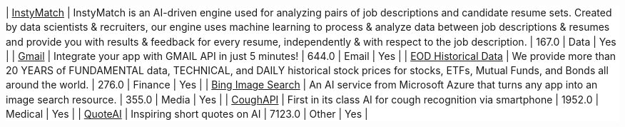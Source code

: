 | [InstyMatch](https://rapidapi.com/wtyevgeniy/api/instymatch)                                                                                                         | InstyMatch is an AI-driven engine used for analyzing pairs of job descriptions and candidate resume sets. Created by data scientists & recruiters, our engine uses machine learning to process & analyze data between job descriptions & resumes and provide you with results & feedback for every resume, independently & with respect to the job description.                                                                                                                                                                                                                                                                                                                                                  | 167.0     | Data            | Yes  |
| [Gmail](https://rapidapi.com/jaiparakh.kota.10/api/gmail5)                                                                                                           | Integrate your app with GMAIL API in just 5 minutes!                                                                                                                                                                                                                                                                                                                                                                                                                                                                                                                                                                                                                                                             | 644.0     | Email           | Yes  |
| [EOD Historical Data](https://rapidapi.com/eod-historical-data-eod-historical-data-default/api/eod-historical-data)                                                  | We provide more than 20 YEARS of FUNDAMENTAL data, TECHNICAL, and DAILY historical stock prices for stocks, ETFs, Mutual Funds, and Bonds all around the world.                                                                                                                                                                                                                                                                                                                                                                                                                                                                                                                                                  | 276.0     | Finance         | Yes  |
| [Bing Image Search](https://rapidapi.com/microsoft-azure-org-microsoft-cognitive-services/api/bing-image-search1)                                                    | An AI service from Microsoft Azure that turns any app into an image search resource.                                                                                                                                                                                                                                                                                                                                                                                                                                                                                                                                                                                                                             | 355.0     | Media           | Yes  |
| [CoughAPI](https://rapidapi.com/CoughTracker/api/coughapi)                                                                                                           | First in its class AI for cough recognition via smartphone                                                                                                                                                                                                                                                                                                                                                                                                                                                                                                                                                                                                                                                       | 1952.0    | Medical         | Yes  |
| [QuoteAI](https://rapidapi.com/prakhargupt00/api/quoteai)                                                                                                            | Inspiring short quotes on AI                                                                                                                                                                                                                                                                                                                                                                                                                                                                                                                                                                                                                                                                                     | 7123.0    | Other           | Yes  |